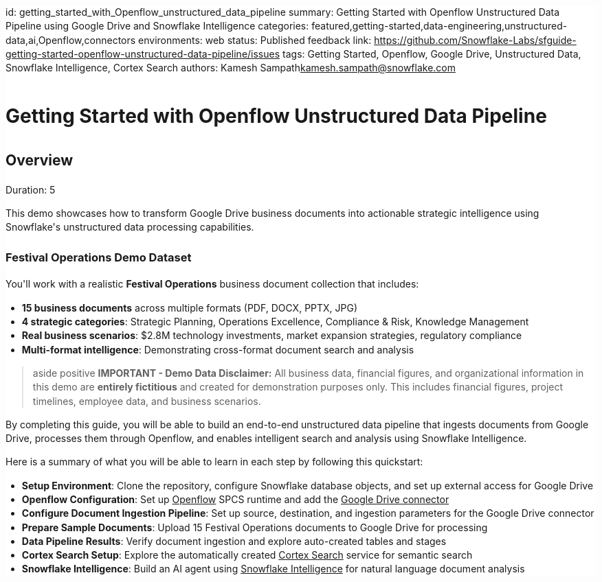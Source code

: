 id: getting_started_with_Openflow_unstructured_data_pipeline
summary: Getting Started with Openflow Unstructured Data Pipeline using Google Drive and Snowflake Intelligence
categories: featured,getting-started,data-engineering,unstructured-data,ai,Openflow,connectors
environments: web
status: Published
feedback link: <https://github.com/Snowflake-Labs/sfguide-getting-started-openflow-unstructured-data-pipeline/issues>
tags: Getting Started, Openflow, Google Drive, Unstructured Data, Snowflake Intelligence, Cortex Search
authors: Kamesh Sampath<kamesh.sampath@snowflake.com>

# Getting Started with Openflow Unstructured Data Pipeline

## Overview

Duration: 5

This demo showcases how to transform Google Drive business documents into actionable strategic intelligence using Snowflake's unstructured data processing capabilities.

### Festival Operations Demo Dataset

You'll work with a realistic **Festival Operations** business document collection that includes:

- **15 business documents** across multiple formats (PDF, DOCX, PPTX, JPG)
- **4 strategic categories**: Strategic Planning, Operations Excellence, Compliance & Risk, Knowledge Management  
- **Real business scenarios**: $2.8M technology investments, market expansion strategies, regulatory compliance
- **Multi-format intelligence**: Demonstrating cross-format document search and analysis

> aside positive
> **IMPORTANT - Demo Data Disclaimer:** All business data, financial figures, and organizational information in this demo are **entirely fictitious** and created for demonstration purposes only. This includes financial figures, project timelines, employee data, and business scenarios.

By completing this guide, you will be able to build an end-to-end unstructured data pipeline that ingests documents from Google Drive, processes them through Openflow, and enables intelligent search and analysis using Snowflake Intelligence.

Here is a summary of what you will be able to learn in each step by following this quickstart:

- **Setup Environment**: Clone the repository, configure Snowflake database objects, and set up external access for Google Drive
- **Openflow Configuration**: Set up [Openflow](https://docs.snowflake.com/en/user-guide/data-integration/openflow/about) SPCS runtime and add the [Google Drive connector](https://docs.snowflake.com/user-guide/data-integration/openflow/connectors/google-drive/about)
- **Configure Document Ingestion Pipeline**: Set up source, destination, and ingestion parameters for the Google Drive connector
- **Prepare Sample Documents**: Upload 15 Festival Operations documents to Google Drive for processing
- **Data Pipeline Results**: Verify document ingestion and explore auto-created tables and stages
- **Cortex Search Setup**: Explore the automatically created [Cortex Search](https://docs.snowflake.com/en/user-guide/snowflake-cortex/cortex-search/cortex-search-overview) service for semantic search
- **Snowflake Intelligence**: Build an AI agent using [Snowflake Intelligence](https://docs.snowflake.com/en/user-guide/snowflake-cortex/snowflake-intelligence) for natural language document analysis
